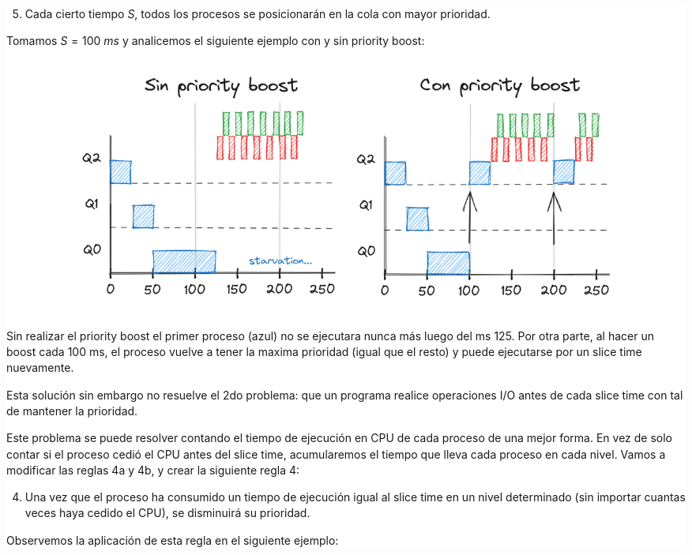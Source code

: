 5. Cada cierto tiempo $S$, todos los procesos se posicionarán en la cola con
mayor prioridad.

Tomamos $S = 100~ms$ y analicemos el siguiente ejemplo con y sin priority boost:

<p align="center">
    <img src="./mlfq_2_pb.png" width=700>
</p>

Sin realizar el priority boost el primer proceso (azul) no se ejecutara nunca
más luego del ms 125. Por otra parte, al hacer un boost cada 100 ms, el proceso
vuelve a tener la maxima prioridad (igual que el resto) y puede ejecutarse por
un slice time nuevamente.

Esta solución sin embargo no resuelve el 2do problema: que un programa realice
operaciones I/O antes de cada slice time con tal de mantener la prioridad.

Este problema se puede resolver contando el tiempo de ejecución en CPU de cada
proceso de una mejor forma. En vez de solo contar si el proceso cedió el CPU
antes del slice time, acumularemos el tiempo que lleva cada proceso en cada
nivel. Vamos a modificar las reglas 4a y 4b, y crear la siguiente regla 4:

4. Una vez que el proceso ha consumido un tiempo de ejecución igual al slice
time en un nivel determinado (sin importar cuantas veces haya cedido el CPU), se
disminuirá su prioridad.

Observemos la aplicación de esta regla en el siguiente ejemplo:

<p align="center">